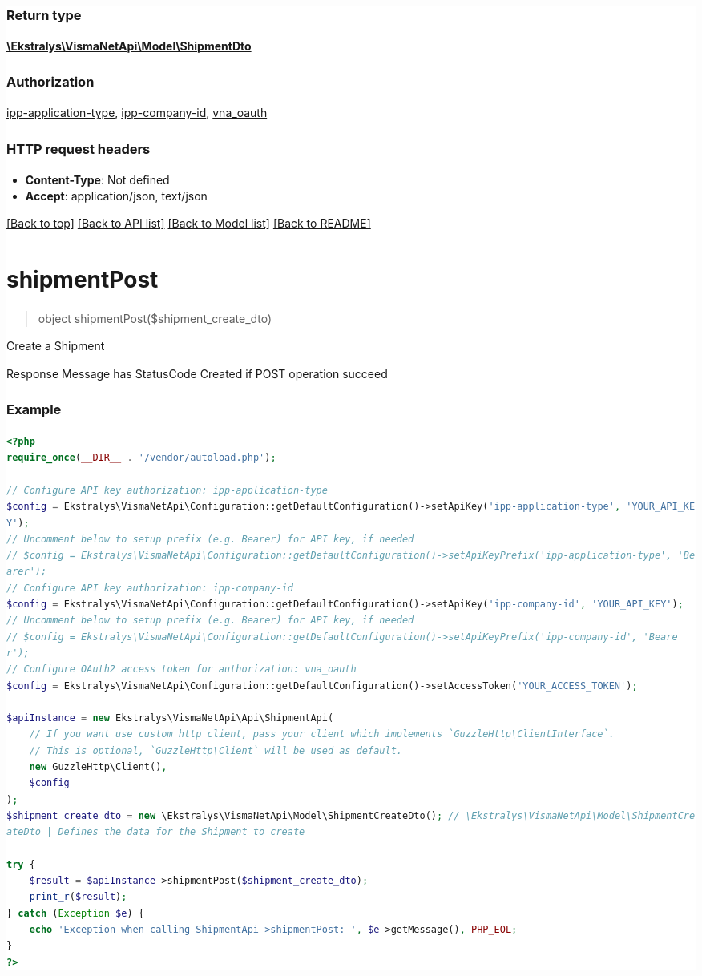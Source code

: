 ### Return type

[**\Ekstralys\VismaNetApi\Model\ShipmentDto**](../Model/ShipmentDto.md)

### Authorization

[ipp-application-type](../../README.md#ipp-application-type), [ipp-company-id](../../README.md#ipp-company-id), [vna_oauth](../../README.md#vna_oauth)

### HTTP request headers

 - **Content-Type**: Not defined
 - **Accept**: application/json, text/json

[[Back to top]](#) [[Back to API list]](../../README.md#documentation-for-api-endpoints) [[Back to Model list]](../../README.md#documentation-for-models) [[Back to README]](../../README.md)

# **shipmentPost**
> object shipmentPost($shipment_create_dto)

Create a Shipment

Response Message has StatusCode Created if POST operation succeed

### Example
```php
<?php
require_once(__DIR__ . '/vendor/autoload.php');

// Configure API key authorization: ipp-application-type
$config = Ekstralys\VismaNetApi\Configuration::getDefaultConfiguration()->setApiKey('ipp-application-type', 'YOUR_API_KEY');
// Uncomment below to setup prefix (e.g. Bearer) for API key, if needed
// $config = Ekstralys\VismaNetApi\Configuration::getDefaultConfiguration()->setApiKeyPrefix('ipp-application-type', 'Bearer');
// Configure API key authorization: ipp-company-id
$config = Ekstralys\VismaNetApi\Configuration::getDefaultConfiguration()->setApiKey('ipp-company-id', 'YOUR_API_KEY');
// Uncomment below to setup prefix (e.g. Bearer) for API key, if needed
// $config = Ekstralys\VismaNetApi\Configuration::getDefaultConfiguration()->setApiKeyPrefix('ipp-company-id', 'Bearer');
// Configure OAuth2 access token for authorization: vna_oauth
$config = Ekstralys\VismaNetApi\Configuration::getDefaultConfiguration()->setAccessToken('YOUR_ACCESS_TOKEN');

$apiInstance = new Ekstralys\VismaNetApi\Api\ShipmentApi(
    // If you want use custom http client, pass your client which implements `GuzzleHttp\ClientInterface`.
    // This is optional, `GuzzleHttp\Client` will be used as default.
    new GuzzleHttp\Client(),
    $config
);
$shipment_create_dto = new \Ekstralys\VismaNetApi\Model\ShipmentCreateDto(); // \Ekstralys\VismaNetApi\Model\ShipmentCreateDto | Defines the data for the Shipment to create

try {
    $result = $apiInstance->shipmentPost($shipment_create_dto);
    print_r($result);
} catch (Exception $e) {
    echo 'Exception when calling ShipmentApi->shipmentPost: ', $e->getMessage(), PHP_EOL;
}
?>
```
